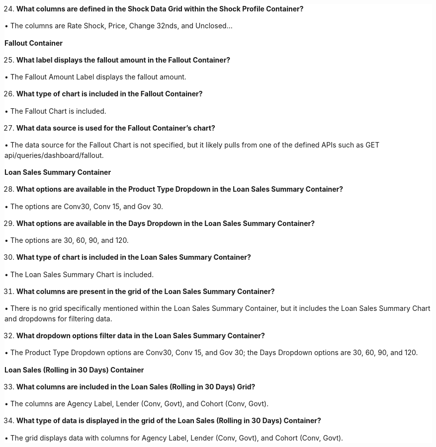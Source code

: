 24. **What columns are defined in the Shock Data Grid within the Shock Profile Container?**

•  The columns are Rate Shock, Price, Change 32nds, and Unclosed…

  

**Fallout Container**

  

25. **What label displays the fallout amount in the Fallout Container?**

•  The Fallout Amount Label displays the fallout amount.

26. **What type of chart is included in the Fallout Container?**

•  The Fallout Chart is included.

27. **What data source is used for the Fallout Container’s chart?**

•  The data source for the Fallout Chart is not specified, but it likely pulls from one of the defined APIs such as GET api/queries/dashboard/fallout.

  

**Loan Sales Summary Container**

  

28. **What options are available in the Product Type Dropdown in the Loan Sales Summary Container?**

•  The options are Conv30, Conv 15, and Gov 30.

29. **What options are available in the Days Dropdown in the Loan Sales Summary Container?**

•  The options are 30, 60, 90, and 120.

30. **What type of chart is included in the Loan Sales Summary Container?**

•  The Loan Sales Summary Chart is included.

31. **What columns are present in the grid of the Loan Sales Summary Container?**

•  There is no grid specifically mentioned within the Loan Sales Summary Container, but it includes the Loan Sales Summary Chart and dropdowns for filtering data.

32. **What dropdown options filter data in the Loan Sales Summary Container?**

•  The Product Type Dropdown options are Conv30, Conv 15, and Gov 30; the Days Dropdown options are 30, 60, 90, and 120.

  

**Loan Sales (Rolling in 30 Days) Container**

  

33. **What columns are included in the Loan Sales (Rolling in 30 Days) Grid?**

•  The columns are Agency Label, Lender (Conv, Govt), and Cohort (Conv, Govt).

34. **What type of data is displayed in the grid of the Loan Sales (Rolling in 30 Days) Container?**

•  The grid displays data with columns for Agency Label, Lender (Conv, Govt), and Cohort (Conv, Govt).
